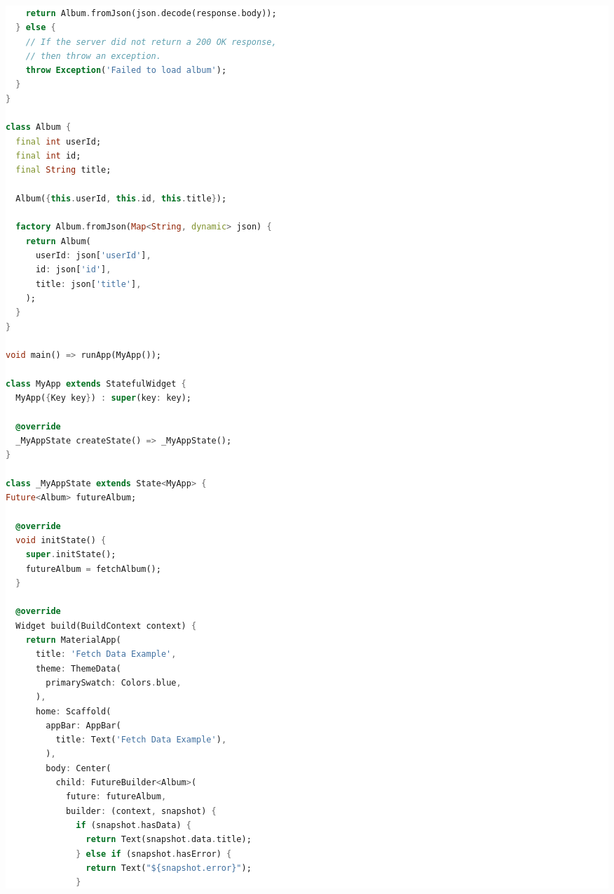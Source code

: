 ```dart
    return Album.fromJson(json.decode(response.body));
  } else {
    // If the server did not return a 200 OK response,
    // then throw an exception.
    throw Exception('Failed to load album');
  }
}

class Album {
  final int userId;
  final int id;
  final String title;

  Album({this.userId, this.id, this.title});

  factory Album.fromJson(Map<String, dynamic> json) {
    return Album(
      userId: json['userId'],
      id: json['id'],
      title: json['title'],
    );
  }
}

void main() => runApp(MyApp());

class MyApp extends StatefulWidget {
  MyApp({Key key}) : super(key: key);

  @override
  _MyAppState createState() => _MyAppState();
}

class _MyAppState extends State<MyApp> {
Future<Album> futureAlbum;

  @override
  void initState() {
    super.initState();
    futureAlbum = fetchAlbum();
  }

  @override
  Widget build(BuildContext context) {
    return MaterialApp(
      title: 'Fetch Data Example',
      theme: ThemeData(
        primarySwatch: Colors.blue,
      ),
      home: Scaffold(
        appBar: AppBar(
          title: Text('Fetch Data Example'),
        ),
        body: Center(
          child: FutureBuilder<Album>(
            future: futureAlbum,
            builder: (context, snapshot) {
              if (snapshot.hasData) {
                return Text(snapshot.data.title);
              } else if (snapshot.hasError) {
                return Text("${snapshot.error}");
              }

```

[`didChangeDependencies()`]: {{site.api}}/flutter/widgets/State/didChangeDependencies.html
[`Future`]: {{site.api}}/flutter/dart-async/Future-class.html
[`FutureBuilder`]: {{site.api}}/flutter/widgets/FutureBuilder-class.html
[JSONPlaceholder]: https://jsonplaceholder.typicode.com/
[`http`]: {{site.pub-pkg}}/http
[`http.get()`]: {{site.pub-api}}/http/latest/http/get.html
[`http` package]: {{site.pub-pkg}}/http#-installing-tab-
[`InheritedWidget`]: {{site.api}}/flutter/widgets/InheritedWidget-class.html
[Introduction to unit testing]: /docs/cookbook/testing/unit/introduction
[`initState()`]: {{site.api}}/flutter/widgets/State/initState.html
[Mock dependencies using Mockito]: /docs/cookbook/testing/unit/mocking
[JSON and serialization]: /docs/development/data-and-backend/json
[`State`]: {{site.api}}/flutter/widgets/State-class.html